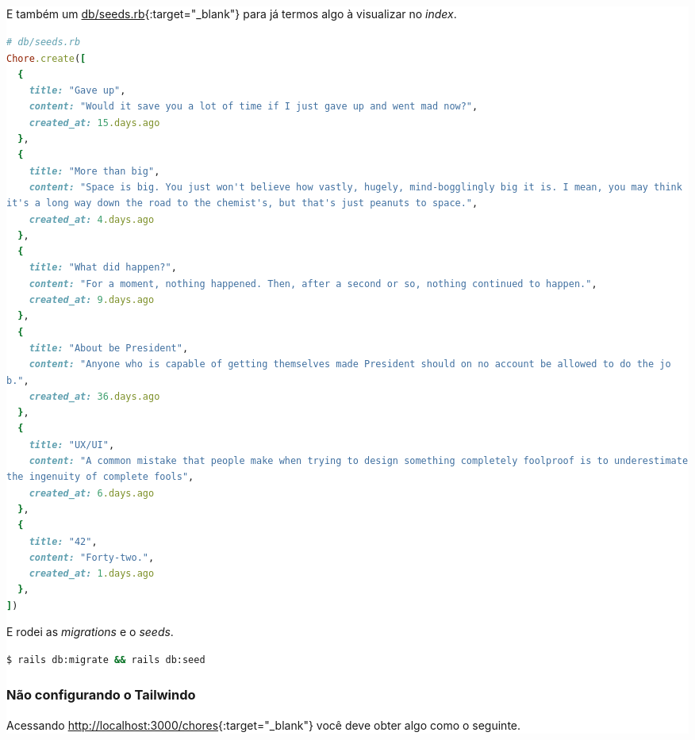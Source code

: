 E também um
[db/seeds.rb](https://github.com/callmarx/LearningHotwire/blob/blog-part-1/db/seeds.rb){:target="_blank"}
para já termos algo à visualizar no *index*.
```ruby
# db/seeds.rb
Chore.create([
  {
    title: "Gave up",
    content: "Would it save you a lot of time if I just gave up and went mad now?",
    created_at: 15.days.ago
  },
  {
    title: "More than big",
    content: "Space is big. You just won't believe how vastly, hugely, mind-bogglingly big it is. I mean, you may think it's a long way down the road to the chemist's, but that's just peanuts to space.",
    created_at: 4.days.ago
  },
  {
    title: "What did happen?",
    content: "For a moment, nothing happened. Then, after a second or so, nothing continued to happen.",
    created_at: 9.days.ago
  },
  {
    title: "About be President",
    content: "Anyone who is capable of getting themselves made President should on no account be allowed to do the job.",
    created_at: 36.days.ago
  },
  {
    title: "UX/UI",
    content: "A common mistake that people make when trying to design something completely foolproof is to underestimate the ingenuity of complete fools",
    created_at: 6.days.ago
  },
  {
    title: "42",
    content: "Forty-two.",
    created_at: 1.days.ago
  },
])
```

E rodei as *migrations* e o *seeds*.
```bash
$ rails db:migrate && rails db:seed
```

### Não configurando o Tailwindo
Acessando <http://localhost:3000/chores>{:target="_blank"} você deve obter algo como o seguinte.